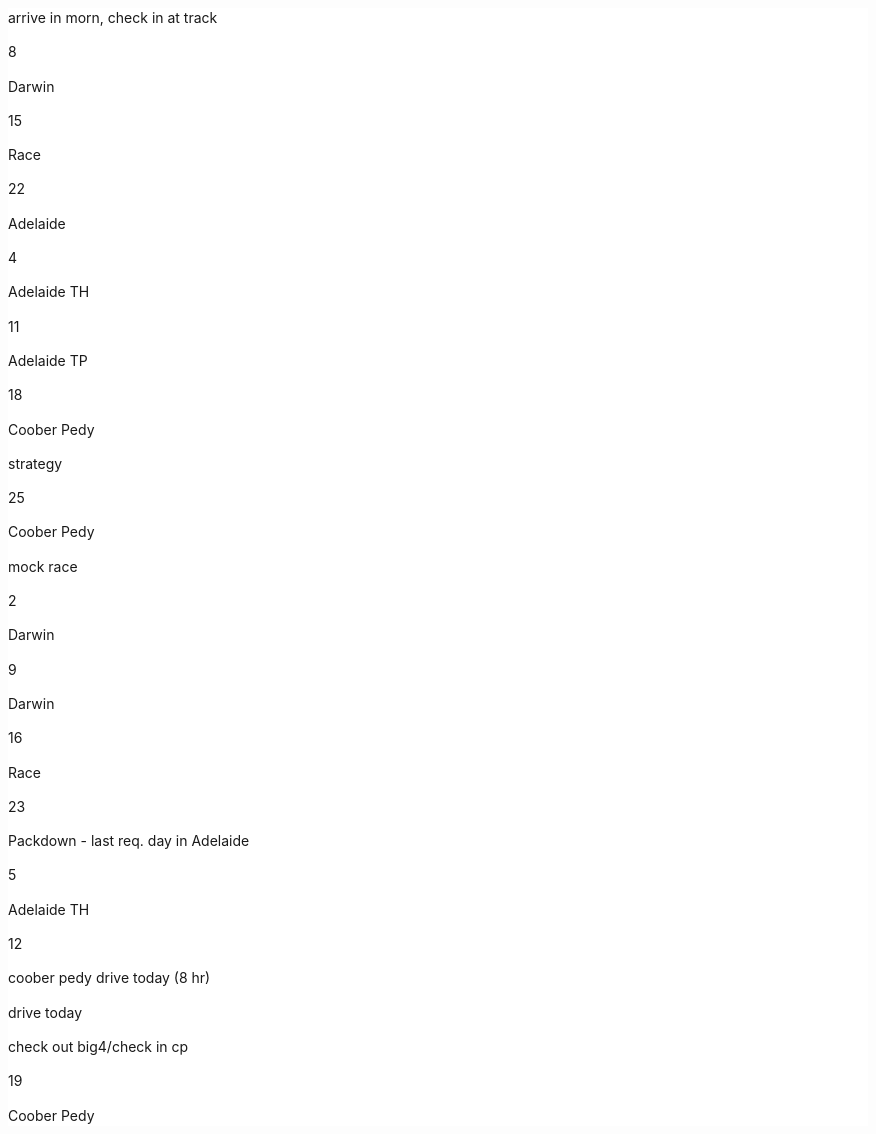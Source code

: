 arrive in morn, check in at track

8&#x20;

Darwin

15&#x20;

Race

22&#x20;

Adelaide

4

Adelaide TH

11

Adelaide TP

18&#x20;

Coober Pedy

strategy

25&#x20;

Coober Pedy

mock race

2&#x20;

Darwin

9&#x20;

Darwin

16&#x20;

Race

23&#x20;

Packdown - last req. day in Adelaide

5

Adelaide TH

12

&#x20;coober pedy drive today (8 hr)

drive today

check out big4/check in cp

19&#x20;

Coober Pedy
